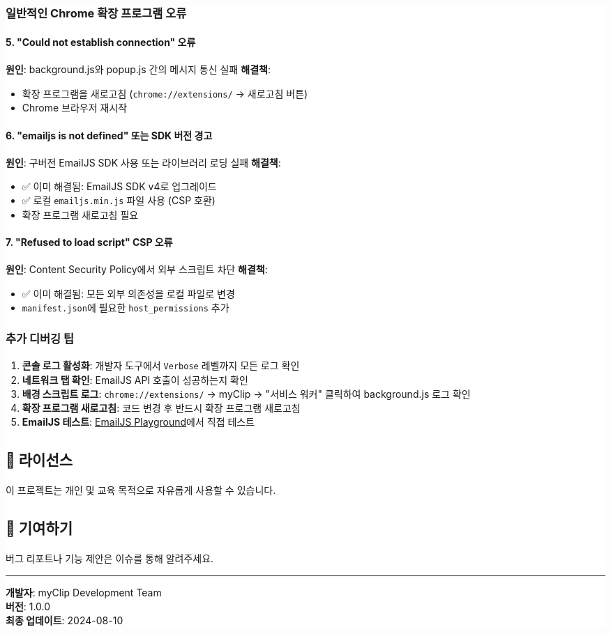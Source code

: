 ### 일반적인 Chrome 확장 프로그램 오류

#### 5. "Could not establish connection" 오류
**원인**: background.js와 popup.js 간의 메시지 통신 실패
**해결책**: 
- 확장 프로그램을 새로고침 (`chrome://extensions/` → 새로고침 버튼)
- Chrome 브라우저 재시작

#### 6. "emailjs is not defined" 또는 SDK 버전 경고
**원인**: 구버전 EmailJS SDK 사용 또는 라이브러리 로딩 실패
**해결책**: 
- ✅ 이미 해결됨: EmailJS SDK v4로 업그레이드
- ✅ 로컬 `emailjs.min.js` 파일 사용 (CSP 호환)
- 확장 프로그램 새로고침 필요

#### 7. "Refused to load script" CSP 오류
**원인**: Content Security Policy에서 외부 스크립트 차단
**해결책**:
- ✅ 이미 해결됨: 모든 외부 의존성을 로컬 파일로 변경
- `manifest.json`에 필요한 `host_permissions` 추가

### 추가 디버깅 팁
1. **콘솔 로그 활성화**: 개발자 도구에서 `Verbose` 레벨까지 모든 로그 확인
2. **네트워크 탭 확인**: EmailJS API 호출이 성공하는지 확인
3. **배경 스크립트 로그**: `chrome://extensions/` → myClip → "서비스 워커" 클릭하여 background.js 로그 확인
4. **확장 프로그램 새로고침**: 코드 변경 후 반드시 확장 프로그램 새로고침
5. **EmailJS 테스트**: [EmailJS Playground](https://www.emailjs.com/docs/examples/reactjs/)에서 직접 테스트

## 📄 라이선스

이 프로젝트는 개인 및 교육 목적으로 자유롭게 사용할 수 있습니다.

## 🤝 기여하기

버그 리포트나 기능 제안은 이슈를 통해 알려주세요.

---

**개발자**: myClip Development Team  
**버전**: 1.0.0  
**최종 업데이트**: 2024-08-10
